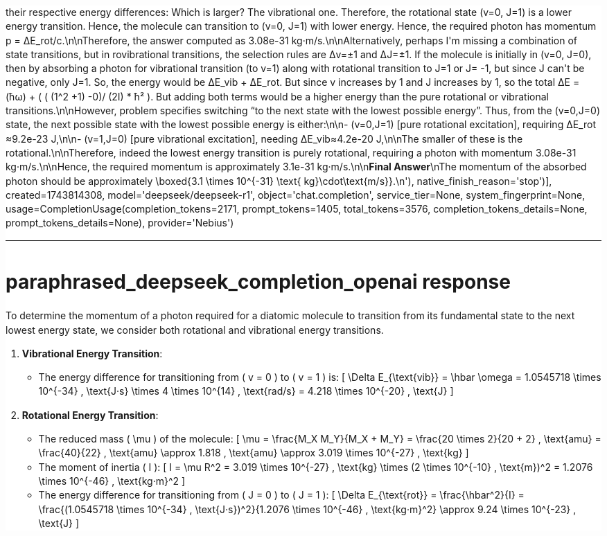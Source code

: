 their respective energy differences: Which is larger? The vibrational one. Therefore, the rotational state (v=0, J=1) is a lower energy transition. Hence, the molecule can transition to (v=0, J=1) with lower energy. Hence, the required photon has momentum p = ΔE_rot/c.\n\nTherefore, the answer computed as 3.08e-31 kg·m/s.\n\nAlternatively, perhaps I\'m missing a combination of state transitions, but in rovibrational transitions, the selection rules are Δv=±1 and ΔJ=±1. If the molecule is initially in (v=0, J=0), then by absorbing a photon for vibrational transition (to v=1) along with rotational transition to J=1 or J= -1, but since J can\'t be negative, only J=1. So, the energy would be ΔE_vib + ΔE_rot. But since v increases by 1 and J increases by 1, so the total ΔE = (ħω) + ( ( (1^2 +1) -0)/ (2I) * ħ² ). But adding both terms would be a higher energy than the pure rotational or vibrational transitions.\n\nHowever, problem specifies switching “to the next state with the lowest possible energy”. Thus, from the (v=0,J=0) state, the next possible state with the lowest possible energy is either:\n\n- (v=0,J=1) [pure rotational excitation], requiring ΔE_rot ≈9.2e-23 J,\n\n- (v=1,J=0) [pure vibrational excitation], needing ΔE_vib≈4.2e-20 J,\n\nThe smaller of these is the rotational.\n\nTherefore, indeed the lowest energy transition is purely rotational, requiring a photon with momentum 3.08e-31 kg·m/s.\n\nHence, the required momentum is approximately 3.1e-31 kg·m/s.\n\n**Final Answer**\nThe momentum of the absorbed photon should be approximately \\boxed{3.1 \\times 10^{-31} \\text{ kg}\\cdot\\text{m/s}}.\n'), native_finish_reason='stop')], created=1743814308, model='deepseek/deepseek-r1', object='chat.completion', service_tier=None, system_fingerprint=None, usage=CompletionUsage(completion_tokens=2171, prompt_tokens=1405, total_tokens=3576, completion_tokens_details=None, prompt_tokens_details=None), provider='Nebius')

---

# paraphrased_deepseek_completion_openai response

To determine the momentum of a photon required for a diatomic molecule to transition from its fundamental state to the next lowest energy state, we consider both rotational and vibrational energy transitions. 

1. **Vibrational Energy Transition**:
   - The energy difference for transitioning from \( v = 0 \) to \( v = 1 \) is:
     \[
     \Delta E_{\text{vib}} = \hbar \omega = 1.0545718 \times 10^{-34} \, \text{J·s} \times 4 \times 10^{14} \, \text{rad/s} = 4.218 \times 10^{-20} \, \text{J}
     \]

2. **Rotational Energy Transition**:
   - The reduced mass \( \mu \) of the molecule:
     \[
     \mu = \frac{M_X M_Y}{M_X + M_Y} = \frac{20 \times 2}{20 + 2} \, \text{amu} = \frac{40}{22} \, \text{amu} \approx 1.818 \, \text{amu} \approx 3.019 \times 10^{-27} \, \text{kg}
     \]
   - The moment of inertia \( I \):
     \[
     I = \mu R^2 = 3.019 \times 10^{-27} \, \text{kg} \times (2 \times 10^{-10} \, \text{m})^2 = 1.2076 \times 10^{-46} \, \text{kg·m}^2
     \]
   - The energy difference for transitioning from \( J = 0 \) to \( J = 1 \):
     \[
     \Delta E_{\text{rot}} = \frac{\hbar^2}{I} = \frac{(1.0545718 \times 10^{-34} \, \text{J·s})^2}{1.2076 \times 10^{-46} \, \text{kg·m}^2} \approx 9.24 \times 10^{-23} \, \text{J}
     \]

